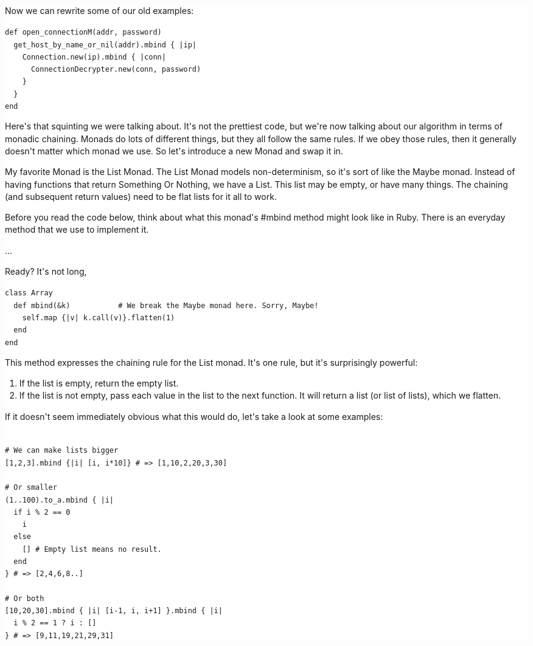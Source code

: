 Now we can rewrite some of our old examples:

~~~~~~~~{.ruby}
def open_connectionM(addr, password)
  get_host_by_name_or_nil(addr).mbind { |ip|
    Connection.new(ip).mbind { |conn|
      ConnectionDecrypter.new(conn, password)
    }
  }
end
~~~~~~~~

Here's that squinting we were talking about. It's not the prettiest code, but we're now talking about our algorithm in
terms of monadic chaining. Monads do lots of different things, but
they all follow the same rules. If we obey those rules, then it
generally doesn't matter which monad we use. So let's introduce a new
Monad and swap it in.

My favorite Monad is the List Monad. The List Monad models
non-determinism, so it's sort of like the Maybe monad. Instead of
having functions that return Something Or Nothing, we have a List.
This list may be empty, or have many things. The chaining (and
subsequent return values) need to be flat lists for it all to work.

Before you read the code below, think about what this monad's #mbind
method might look like in Ruby. There is an everyday method that we
use to implement it.

...

Ready? It's not long,

~~~~~~~~{.ruby}
class Array
  def mbind(&k)           # We break the Maybe monad here. Sorry, Maybe!
    self.map {|v| k.call(v)}.flatten(1)
  end
end
~~~~~~~~

This method expresses the chaining rule for the List monad. It's one
rule, but it's surprisingly powerful:

1. If the list is empty, return the empty list.
2. If the list is not empty, pass each value in the list to the next
function. It will return a list (or list of lists), which we flatten.

If it doesn't seem immediately obvious what this would do, let's take
a look at some examples:

~~~~~~~~{.ruby}

# We can make lists bigger
[1,2,3].mbind {|i| [i, i*10]} # => [1,10,2,20,3,30]

# Or smaller
(1..100).to_a.mbind { |i|
  if i % 2 == 0
    i
  else
    [] # Empty list means no result.
  end
} # => [2,4,6,8..]

# Or both
[10,20,30].mbind { |i| [i-1, i, i+1] }.mbind { |i|
  i % 2 == 1 ? i : []
} # => [9,11,19,21,29,31]
~~~~~~~~